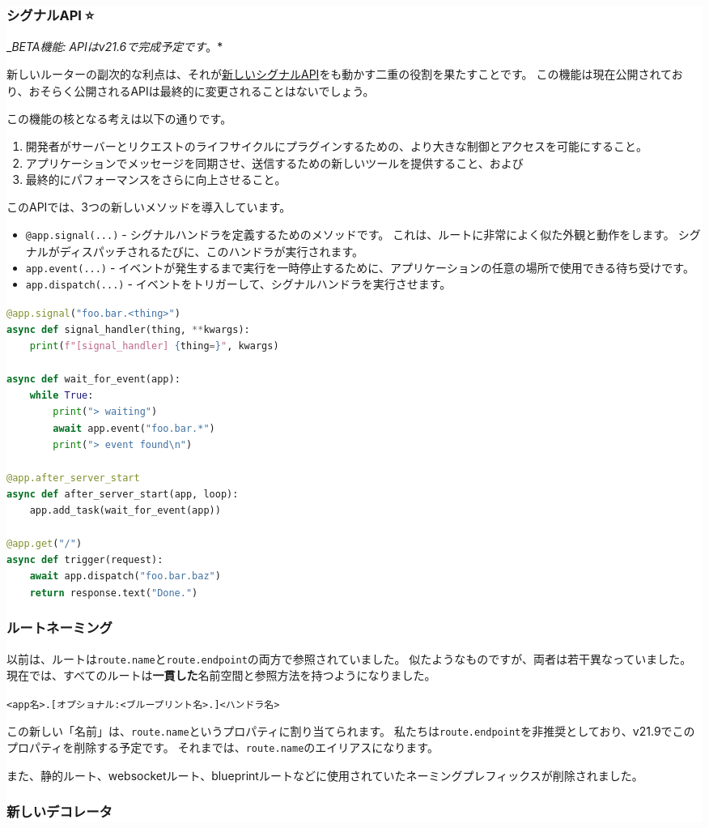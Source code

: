 ### シグナルAPI ⭐️

__BETA機能: APIはv21.6で完成予定です_。*

新しいルーターの副次的な利点は、それが[新しいシグナルAPI](https://github.com/sanic-org/sanic/issues/1630)をも動かす二重の役割を果たすことです。 この機能は現在公開されており、おそらく公開されるAPIは最終的に変更されることはないでしょう。

この機能の核となる考えは以下の通りです。

1. 開発者がサーバーとリクエストのライフサイクルにプラグインするための、より大きな制御とアクセスを可能にすること。
2. アプリケーションでメッセージを同期させ、送信するための新しいツールを提供すること、および
3. 最終的にパフォーマンスをさらに向上させること。

このAPIでは、3つの新しいメソッドを導入しています。

- `@app.signal(...)` - シグナルハンドラを定義するためのメソッドです。 これは、ルートに非常によく似た外観と動作をします。 シグナルがディスパッチされるたびに、このハンドラが実行されます。
- `app.event(...)` - イベントが発生するまで実行を一時停止するために、アプリケーションの任意の場所で使用できる待ち受けです。
- `app.dispatch(...)` - イベントをトリガーして、シグナルハンドラを実行させます。

```python
@app.signal("foo.bar.<thing>")
async def signal_handler(thing, **kwargs):
    print(f"[signal_handler] {thing=}", kwargs)

async def wait_for_event(app):
    while True:
        print("> waiting")
        await app.event("foo.bar.*")
        print("> event found\n")

@app.after_server_start
async def after_server_start(app, loop):
    app.add_task(wait_for_event(app))

@app.get("/")
async def trigger(request):
    await app.dispatch("foo.bar.baz")
    return response.text("Done.")
```

### ルートネーミング

以前は、ルートは`route.name`と`route.endpoint`の両方で参照されていました。 似たようなものですが、両者は若干異なっていました。 現在では、すべてのルートは**一貫した**名前空間と参照方法を持つようになりました。

```
<app名>.[オプショナル:<ブループリント名>.]<ハンドラ名>
```

この新しい「名前」は、`route.name`というプロパティに割り当てられます。 私たちは`route.endpoint`を非推奨としており、v21.9でこのプロパティを削除する予定です。 それまでは、`route.name`のエイリアスになります。

また、静的ルート、websocketルート、blueprintルートなどに使用されていたネーミングプレフィックスが削除されました。

### 新しいデコレータ
